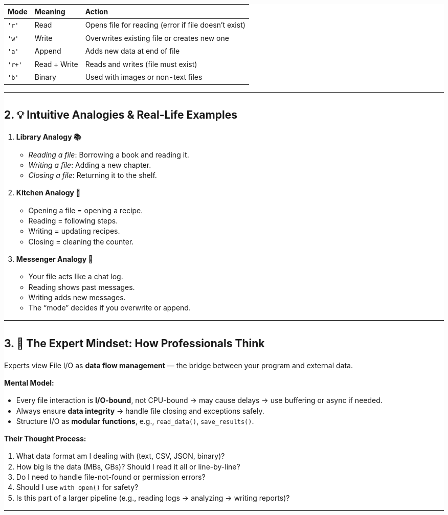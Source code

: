 | Mode   | Meaning      | Action                                               |
| :----- | :----------- | :--------------------------------------------------- |
| `'r'`  | Read         | Opens file for reading (error if file doesn’t exist) |
| `'w'`  | Write        | Overwrites existing file or creates new one          |
| `'a'`  | Append       | Adds new data at end of file                         |
| `'r+'` | Read + Write | Reads and writes (file must exist)                   |
| `'b'`  | Binary       | Used with images or non-text files                   |

---

## 2. 💡 Intuitive Analogies & Real-Life Examples

1. **Library Analogy 📚**

   * *Reading a file*: Borrowing a book and reading it.
   * *Writing a file*: Adding a new chapter.
   * *Closing a file*: Returning it to the shelf.

2. **Kitchen Analogy 🍳**

   * Opening a file = opening a recipe.
   * Reading = following steps.
   * Writing = updating recipes.
   * Closing = cleaning the counter.

3. **Messenger Analogy 💬**

   * Your file acts like a chat log.
   * Reading shows past messages.
   * Writing adds new messages.
   * The “mode” decides if you overwrite or append.

---

## 3. 🧭 The Expert Mindset: How Professionals Think

Experts view File I/O as **data flow management** — the bridge between your program and external data.

**Mental Model:**

* Every file interaction is **I/O-bound**, not CPU-bound → may cause delays → use buffering or async if needed.
* Always ensure **data integrity** → handle file closing and exceptions safely.
* Structure I/O as **modular functions**, e.g., `read_data()`, `save_results()`.

**Their Thought Process:**

1. What data format am I dealing with (text, CSV, JSON, binary)?
2. How big is the data (MBs, GBs)? Should I read it all or line-by-line?
3. Do I need to handle file-not-found or permission errors?
4. Should I use `with open()` for safety?
5. Is this part of a larger pipeline (e.g., reading logs → analyzing → writing reports)?

---